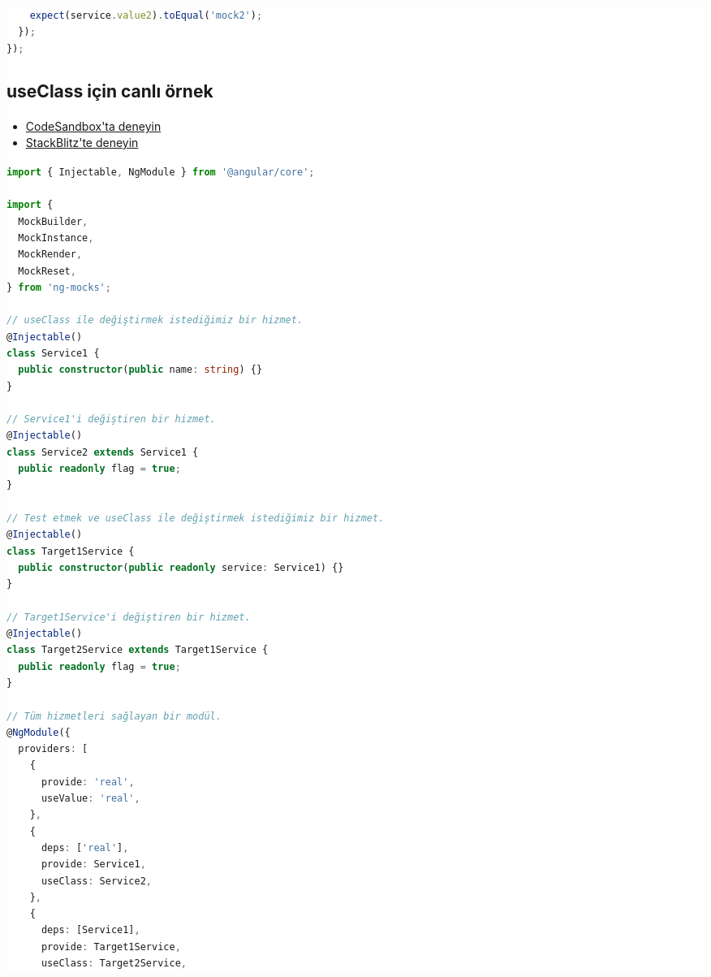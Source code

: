 ```ts title="https://github.com/help-me-mom/ng-mocks/blob/master/examples/TestProviderWithDependencies/test.spec.ts"
    expect(service.value2).toEqual('mock2');
  });
});
```

## useClass için canlı örnek

- [CodeSandbox'ta deneyin](https://codesandbox.io/p/sandbox/github/help-me-mom/ng-mocks-sandbox/tree/tests/?file=/src/examples/TestProviderWithUseClass/test.spec.ts&initialpath=%3Fspec%3DTestProviderWithUseClass)
- [StackBlitz'te deneyin](https://stackblitz.com/github/help-me-mom/ng-mocks-sandbox/tree/tests?file=src/examples/TestProviderWithUseClass/test.spec.ts&initialpath=%3Fspec%3DTestProviderWithUseClass)

```ts title="https://github.com/help-me-mom/ng-mocks/blob/master/examples/TestProviderWithUseClass/test.spec.ts"
import { Injectable, NgModule } from '@angular/core';

import {
  MockBuilder,
  MockInstance,
  MockRender,
  MockReset,
} from 'ng-mocks';

// useClass ile değiştirmek istediğimiz bir hizmet.
@Injectable()
class Service1 {
  public constructor(public name: string) {}
}

// Service1'i değiştiren bir hizmet.
@Injectable()
class Service2 extends Service1 {
  public readonly flag = true;
}

// Test etmek ve useClass ile değiştirmek istediğimiz bir hizmet.
@Injectable()
class Target1Service {
  public constructor(public readonly service: Service1) {}
}

// Target1Service'i değiştiren bir hizmet.
@Injectable()
class Target2Service extends Target1Service {
  public readonly flag = true;
}

// Tüm hizmetleri sağlayan bir modül.
@NgModule({
  providers: [
    {
      provide: 'real',
      useValue: 'real',
    },
    {
      deps: ['real'],
      provide: Service1,
      useClass: Service2,
    },
    {
      deps: [Service1],
      provide: Target1Service,
      useClass: Target2Service,
```
